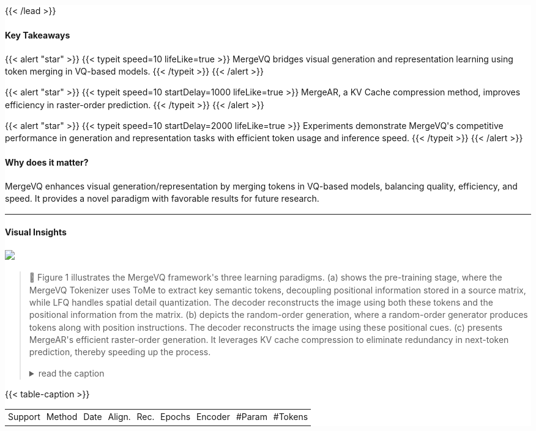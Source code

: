 {{< /lead >}}


#### Key Takeaways

{{< alert "star" >}}
{{< typeit speed=10 lifeLike=true >}} MergeVQ bridges visual generation and representation learning using token merging in VQ-based models. {{< /typeit >}}
{{< /alert >}}

{{< alert "star" >}}
{{< typeit speed=10 startDelay=1000 lifeLike=true >}} MergeAR, a KV Cache compression method, improves efficiency in raster-order prediction. {{< /typeit >}}
{{< /alert >}}

{{< alert "star" >}}
{{< typeit speed=10 startDelay=2000 lifeLike=true >}} Experiments demonstrate MergeVQ's competitive performance in generation and representation tasks with efficient token usage and inference speed. {{< /typeit >}}
{{< /alert >}}

#### Why does it matter?
MergeVQ enhances visual generation/representation by merging tokens in VQ-based models, balancing quality, efficiency, and speed. It provides a novel paradigm with favorable results for future research.

------
#### Visual Insights



![](https://arxiv.org/html/2504.00999/x1.png)

> 🔼 Figure 1 illustrates the MergeVQ framework's three learning paradigms. (a) shows the pre-training stage, where the MergeVQ Tokenizer uses ToMe to extract key semantic tokens, decoupling positional information stored in a source matrix, while LFQ handles spatial detail quantization. The decoder reconstructs the image using both these tokens and the positional information from the matrix. (b) depicts the random-order generation, where a random-order generator produces tokens along with position instructions.  The decoder reconstructs the image using these positional cues. (c) presents MergeAR's efficient raster-order generation. It leverages KV cache compression to eliminate redundancy in next-token prediction, thereby speeding up the process.
> <details><summary>read the caption</summary></details>





{{< table-caption >}}
<table class="ltx_tabular ltx_align_middle" id="S5.T1.18.16">
<tbody class="ltx_tbody">
<tr class="ltx_tr" id="S5.T1.3.1.1">
<td class="ltx_td ltx_align_center ltx_border_r ltx_border_tt" id="S5.T1.3.1.1.2" style="padding-left:3.7pt;padding-right:3.7pt;">Support</td>
<td class="ltx_td ltx_align_left ltx_border_tt" id="S5.T1.3.1.1.3" style="padding-left:3.7pt;padding-right:3.7pt;">Method</td>
<td class="ltx_td ltx_align_center ltx_border_r ltx_border_tt" id="S5.T1.3.1.1.4" style="padding-left:3.7pt;padding-right:3.7pt;">Date</td>
<td class="ltx_td ltx_align_center ltx_border_tt" id="S5.T1.3.1.1.5" style="padding-left:3.7pt;padding-right:3.7pt;">Align.</td>
<td class="ltx_td ltx_align_center ltx_border_tt" id="S5.T1.3.1.1.6" style="padding-left:3.7pt;padding-right:3.7pt;">Rec.</td>
<td class="ltx_td ltx_align_center ltx_border_r ltx_border_tt" id="S5.T1.3.1.1.7" style="padding-left:3.7pt;padding-right:3.7pt;">Epochs</td>
<td class="ltx_td ltx_align_center ltx_border_tt" id="S5.T1.3.1.1.8" style="padding-left:3.7pt;padding-right:3.7pt;">Encoder</td>
<td class="ltx_td ltx_align_center ltx_border_tt" id="S5.T1.3.1.1.9" style="padding-left:3.7pt;padding-right:3.7pt;">#Param</td>
<td class="ltx_td ltx_align_center ltx_border_r ltx_border_tt" id="S5.T1.3.1.1.10" style="padding-left:3.7pt;padding-right:3.7pt;">#Tokens</td>